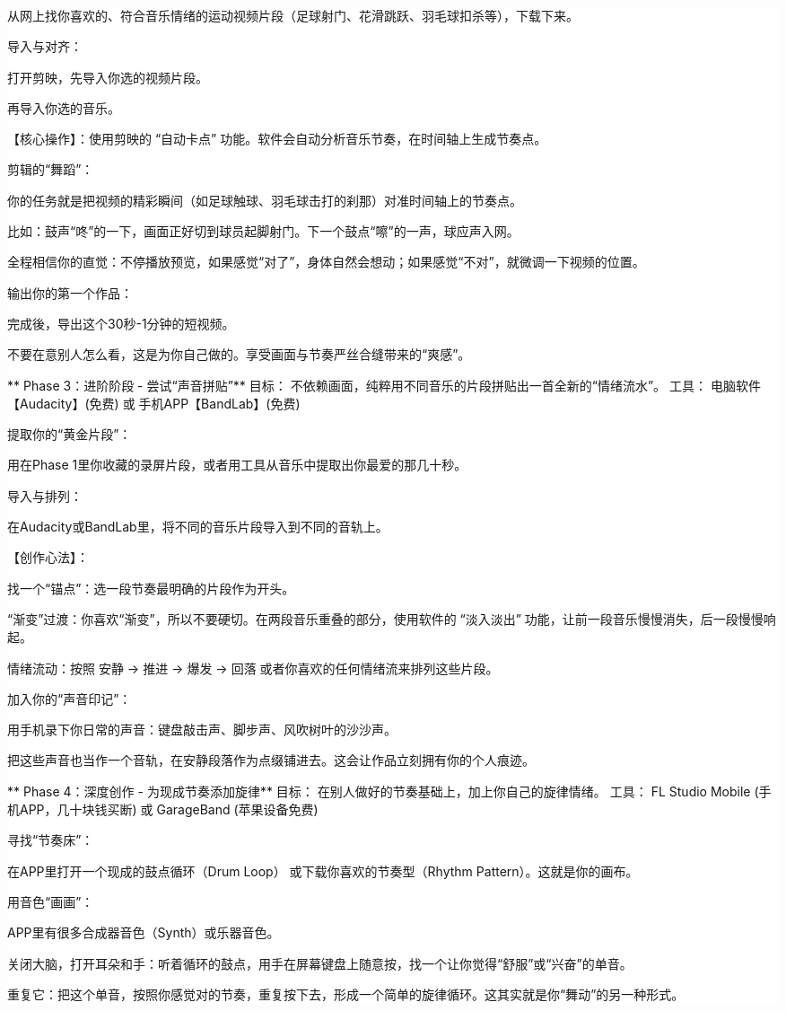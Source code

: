 从网上找你喜欢的、符合音乐情绪的运动视频片段（足球射门、花滑跳跃、羽毛球扣杀等），下载下来。

导入与对齐：

打开剪映，先导入你选的视频片段。

再导入你选的音乐。

【核心操作】：使用剪映的 “自动卡点” 功能。软件会自动分析音乐节奏，在时间轴上生成节奏点。

剪辑的“舞蹈”：

你的任务就是把视频的精彩瞬间（如足球触球、羽毛球击打的刹那）对准时间轴上的节奏点。

比如：鼓声“咚”的一下，画面正好切到球员起脚射门。下一个鼓点“嚓”的一声，球应声入网。

全程相信你的直觉：不停播放预览，如果感觉“对了”，身体自然会想动；如果感觉“不对”，就微调一下视频的位置。

输出你的第一个作品：

完成後，导出这个30秒-1分钟的短视频。

不要在意别人怎么看，这是为你自己做的。享受画面与节奏严丝合缝带来的“爽感”。

** Phase 3：进阶阶段 - 尝试“声音拼贴”**
目标： 不依赖画面，纯粹用不同音乐的片段拼贴出一首全新的“情绪流水”。
工具： 电脑软件【Audacity】(免费) 或 手机APP【BandLab】(免费)

提取你的“黄金片段”：

用在Phase 1里你收藏的录屏片段，或者用工具从音乐中提取出你最爱的那几十秒。

导入与排列：

在Audacity或BandLab里，将不同的音乐片段导入到不同的音轨上。

【创作心法】：

找一个“锚点”：选一段节奏最明确的片段作为开头。

“渐变”过渡：你喜欢“渐变”，所以不要硬切。在两段音乐重叠的部分，使用软件的 “淡入淡出” 功能，让前一段音乐慢慢消失，后一段慢慢响起。

情绪流动：按照 安静 -> 推进 -> 爆发 -> 回落 或者你喜欢的任何情绪流来排列这些片段。

加入你的“声音印记”：

用手机录下你日常的声音：键盘敲击声、脚步声、风吹树叶的沙沙声。

把这些声音也当作一个音轨，在安静段落作为点缀铺进去。这会让作品立刻拥有你的个人痕迹。

** Phase 4：深度创作 - 为现成节奏添加旋律**
目标： 在别人做好的节奏基础上，加上你自己的旋律情绪。
工具： FL Studio Mobile (手机APP，几十块钱买断) 或 GarageBand (苹果设备免费)

寻找“节奏床”：

在APP里打开一个现成的鼓点循环（Drum Loop） 或下载你喜欢的节奏型（Rhythm Pattern）。这就是你的画布。

用音色“画画”：

APP里有很多合成器音色（Synth）或乐器音色。

关闭大脑，打开耳朵和手：听着循环的鼓点，用手在屏幕键盘上随意按，找一个让你觉得“舒服”或“兴奋”的单音。

重复它：把这个单音，按照你感觉对的节奏，重复按下去，形成一个简单的旋律循环。这其实就是你“舞动”的另一种形式。
